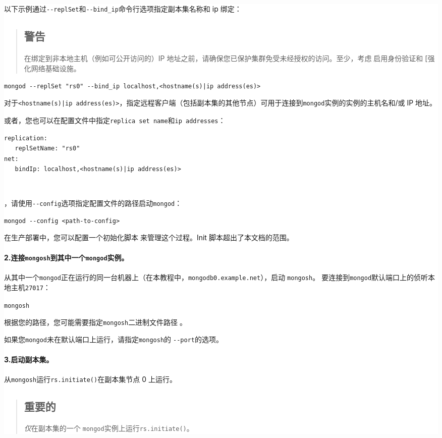 以下示例通过`--replSet`和`--bind_ip`命令行选项指定副本集名称和 ip 绑定：



>## 警告
>
>在绑定到非本地主机（例如可公开访问的）IP 地址之前，请确保您已保护集群免受未经授权的访问。至少，考虑 启用身份验证和 [强化网络基础设施。

```shell
mongod --replSet "rs0" --bind_ip localhost,<hostname(s)|ip address(es)>
```



对于`<hostname(s)|ip address(es)>`，指定远程客户端（包括副本集的其他节点）可用于连接到`mongod`实例的实例的主机名和/或 IP 地址。

或者，您也可以在配置文件中指定`replica set name`和`ip addresses`：

```shell
replication:
   replSetName: "rs0"
net:
   bindIp: localhost,<hostname(s)|ip address(es)>
```

​	

，请使用`--config`选项指定配置文件的路径启动`mongod`：

```shell
mongod --config <path-to-config>
```



在生产部署中，您可以配置一个初始化脚本 来管理这个过程。Init 脚本超出了本文档的范围。



#### 2.连接`mongosh`到其中一个`mongod`实例。

从其中一个`mongod`正在运行的同一台机器上（在本教程中，`mongodb0.example.net`），启动 `mongosh`。 要连接到`mongod`默认端口上的侦听本地主机`27017`：

```shell
mongosh
```



根据您的路径，您可能需要指定`mongosh`二进制文件路径 。

如果您`mongod`未在默认端口上运行，请指定`mongosh`的 `--port`的选项。



#### 3.启动副本集。

从`mongosh`运行`rs.initiate()`在副本集节点 0 上运行。



>## 重要的
>
>*仅*在副本集的一个 `mongod`实例上运行`rs.initiate()`。
